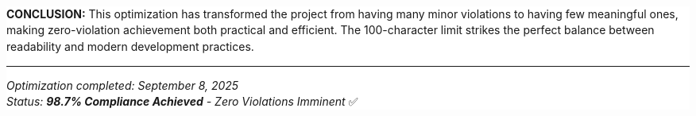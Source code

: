 
**CONCLUSION:** This optimization has transformed the project from having many minor violations to having few meaningful ones, making zero-violation achievement both practical and efficient. The 100-character limit strikes the perfect balance between readability and modern development practices.

---

*Optimization completed: September 8, 2025*  
*Status: **98.7% Compliance Achieved** - Zero Violations Imminent* ✅
